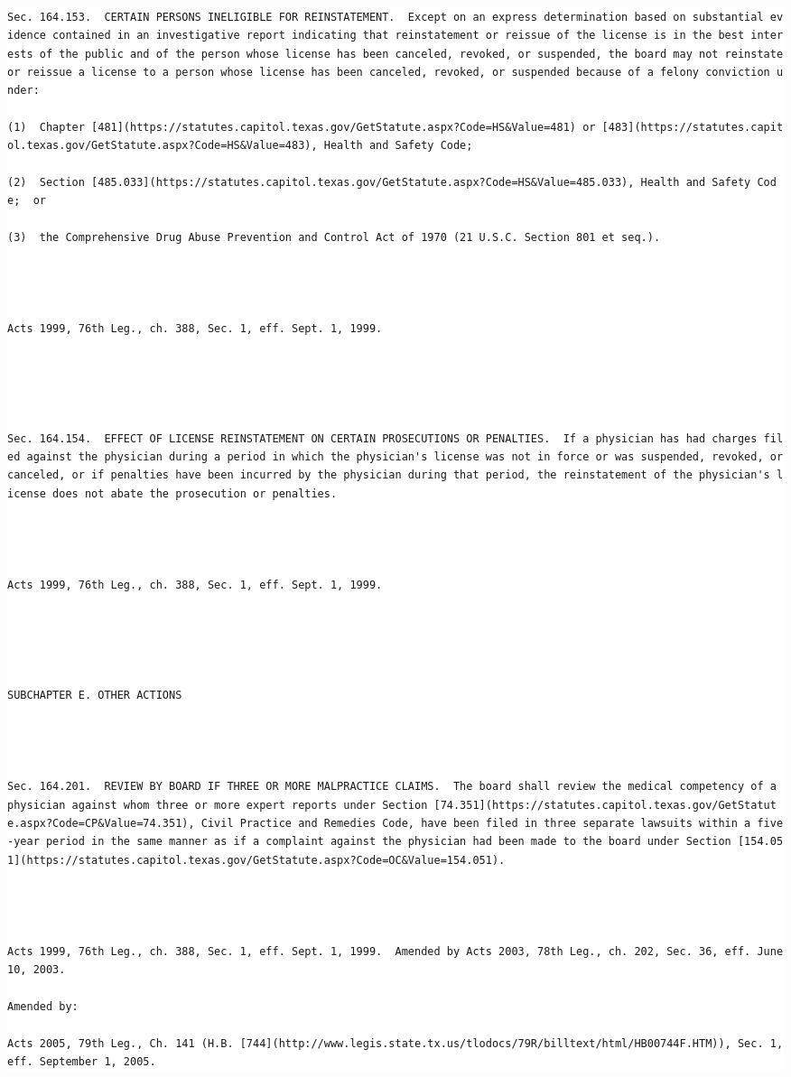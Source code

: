    
    
    
    
    Sec. 164.153.  CERTAIN PERSONS INELIGIBLE FOR REINSTATEMENT.  Except on an express determination based on substantial evidence contained in an investigative report indicating that reinstatement or reissue of the license is in the best interests of the public and of the person whose license has been canceled, revoked, or suspended, the board may not reinstate or reissue a license to a person whose license has been canceled, revoked, or suspended because of a felony conviction under:
    
    (1)  Chapter [481](https://statutes.capitol.texas.gov/GetStatute.aspx?Code=HS&Value=481) or [483](https://statutes.capitol.texas.gov/GetStatute.aspx?Code=HS&Value=483), Health and Safety Code;
    
    (2)  Section [485.033](https://statutes.capitol.texas.gov/GetStatute.aspx?Code=HS&Value=485.033), Health and Safety Code;  or
    
    (3)  the Comprehensive Drug Abuse Prevention and Control Act of 1970 (21 U.S.C. Section 801 et seq.).
    
    
    
    
    Acts 1999, 76th Leg., ch. 388, Sec. 1, eff. Sept. 1, 1999.
    
    
    
    
    
    Sec. 164.154.  EFFECT OF LICENSE REINSTATEMENT ON CERTAIN PROSECUTIONS OR PENALTIES.  If a physician has had charges filed against the physician during a period in which the physician's license was not in force or was suspended, revoked, or canceled, or if penalties have been incurred by the physician during that period, the reinstatement of the physician's license does not abate the prosecution or penalties.
    
    
    
    
    Acts 1999, 76th Leg., ch. 388, Sec. 1, eff. Sept. 1, 1999.
    
    
    
    
    
    SUBCHAPTER E. OTHER ACTIONS
    
      
    
    
    Sec. 164.201.  REVIEW BY BOARD IF THREE OR MORE MALPRACTICE CLAIMS.  The board shall review the medical competency of a physician against whom three or more expert reports under Section [74.351](https://statutes.capitol.texas.gov/GetStatute.aspx?Code=CP&Value=74.351), Civil Practice and Remedies Code, have been filed in three separate lawsuits within a five-year period in the same manner as if a complaint against the physician had been made to the board under Section [154.051](https://statutes.capitol.texas.gov/GetStatute.aspx?Code=OC&Value=154.051).
    
    
    
    
    Acts 1999, 76th Leg., ch. 388, Sec. 1, eff. Sept. 1, 1999.  Amended by Acts 2003, 78th Leg., ch. 202, Sec. 36, eff. June 10, 2003.
    
    Amended by: 
    
    Acts 2005, 79th Leg., Ch. 141 (H.B. [744](http://www.legis.state.tx.us/tlodocs/79R/billtext/html/HB00744F.HTM)), Sec. 1, eff. September 1, 2005.
    
    
    